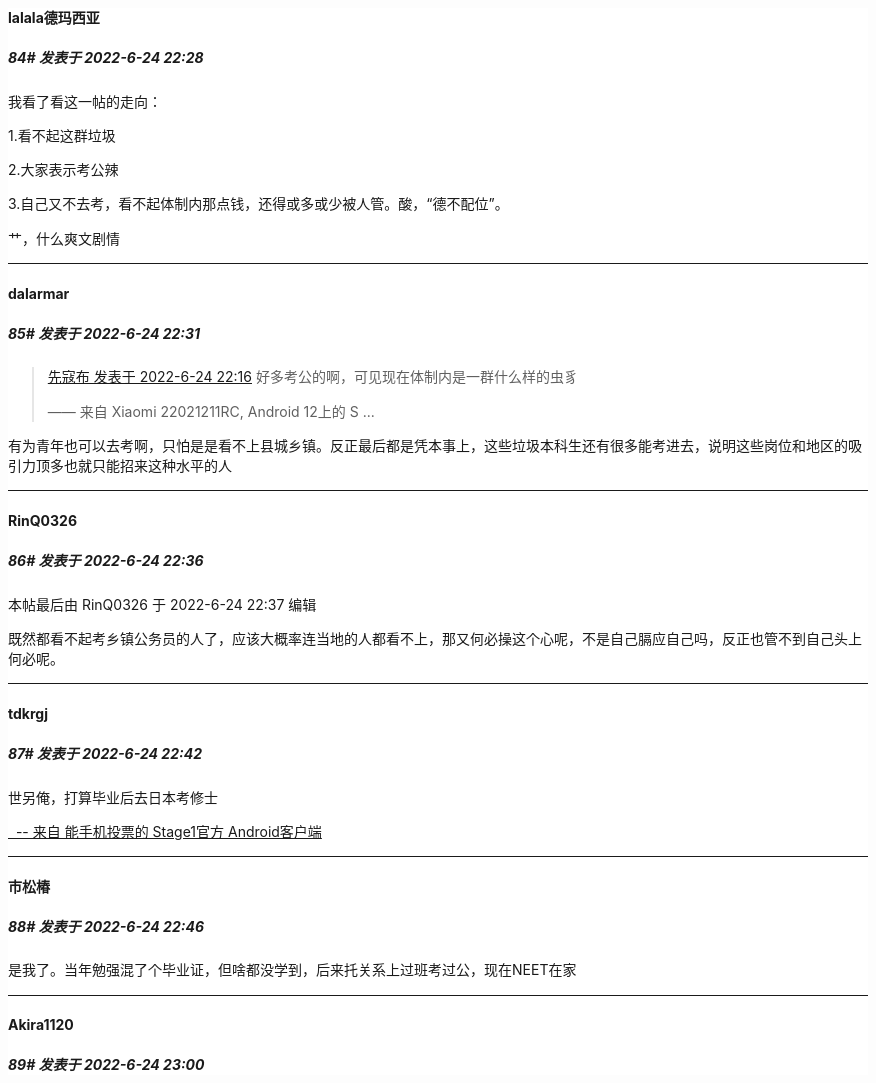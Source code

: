 ####  lalala德玛西亚  
##### 84#       发表于 2022-6-24 22:28

我看了看这一帖的走向：

1.看不起这群垃圾

2.大家表示考公辣

3.自己又不去考，看不起体制内那点钱，还得或多或少被人管。酸，“德不配位”。

艹，什么爽文剧情

*****

####  dalarmar  
##### 85#       发表于 2022-6-24 22:31

<blockquote><a href="httphttps://bbs.saraba1st.com/2b/forum.php?mod=redirect&amp;goto=findpost&amp;pid=56402641&amp;ptid=2077705" target="_blank">先寇布 发表于 2022-6-24 22:16</a>
好多考公的啊，可见现在体制内是一群什么样的虫豸

—— 来自 Xiaomi 22021211RC, Android 12上的 S ...</blockquote>
有为青年也可以去考啊，只怕是是看不上县城乡镇。反正最后都是凭本事上，这些垃圾本科生还有很多能考进去，说明这些岗位和地区的吸引力顶多也就只能招来这种水平的人



*****

####  RinQ0326  
##### 86#       发表于 2022-6-24 22:36

 本帖最后由 RinQ0326 于 2022-6-24 22:37 编辑 

既然都看不起考乡镇公务员的人了，应该大概率连当地的人都看不上，那又何必操这个心呢，不是自己膈应自己吗，反正也管不到自己头上何必呢。

*****

####  tdkrgj  
##### 87#       发表于 2022-6-24 22:42

世另俺，打算毕业后去日本考修士

[  -- 来自 能手机投票的 Stage1官方 Android客户端](https://www.coolapk.com/apk/140634)



*****

####  市松椿  
##### 88#       发表于 2022-6-24 22:46

是我了。当年勉强混了个毕业证，但啥都没学到，后来托关系上过班考过公，现在NEET在家



*****

####  Akira1120  
##### 89#       发表于 2022-6-24 23:00
